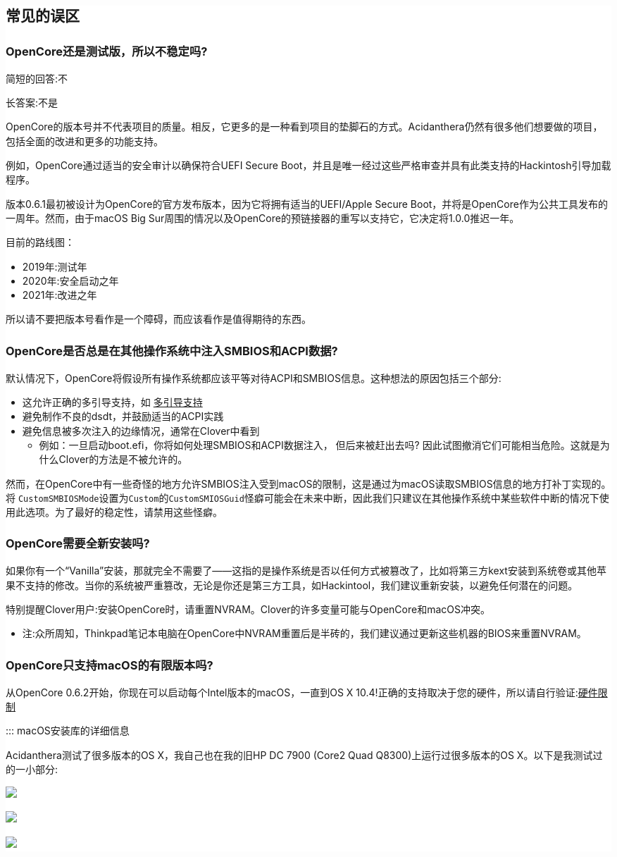 ## 常见的误区

### OpenCore还是测试版，所以不稳定吗?

简短的回答:不

长答案:不是

OpenCore的版本号并不代表项目的质量。相反，它更多的是一种看到项目的垫脚石的方式。Acidanthera仍然有很多他们想要做的项目，包括全面的改进和更多的功能支持。

例如，OpenCore通过适当的安全审计以确保符合UEFI Secure Boot，并且是唯一经过这些严格审查并具有此类支持的Hackintosh引导加载程序。

版本0.6.1最初被设计为OpenCore的官方发布版本，因为它将拥有适当的UEFI/Apple Secure Boot，并将是OpenCore作为公共工具发布的一周年。然而，由于macOS Big Sur周围的情况以及OpenCore的预链接器的重写以支持它，它决定将1.0.0推迟一年。

目前的路线图：

* 2019年:测试年
* 2020年:安全启动之年
* 2021年:改进之年

所以请不要把版本号看作是一个障碍，而应该看作是值得期待的东西。

### OpenCore是否总是在其他操作系统中注入SMBIOS和ACPI数据?

默认情况下，OpenCore将假设所有操作系统都应该平等对待ACPI和SMBIOS信息。这种想法的原因包括三个部分:

* 这允许正确的多引导支持，如 [多引导支持](https://sumingyd.github.io/OpenCore-Post-Install/multiboot/bootcamp.html)
* 避免制作不良的dsdt，并鼓励适当的ACPI实践
* 避免信息被多次注入的边缘情况，通常在Clover中看到
  * 例如：一旦启动boot.efi，你将如何处理SMBIOS和ACPI数据注入， 但后来被赶出去吗? 因此试图撤消它们可能相当危险。这就是为什么Clover的方法是不被允许的。

然而，在OpenCore中有一些奇怪的地方允许SMBIOS注入受到macOS的限制，这是通过为macOS读取SMBIOS信息的地方打补丁实现的。 将 `CustomSMBIOSMode`设置为`Custom`的`CustomSMIOSGuid`怪癖可能会在未来中断，因此我们只建议在其他操作系统中某些软件中断的情况下使用此选项。为了最好的稳定性，请禁用这些怪癖。

### OpenCore需要全新安装吗?

如果你有一个“Vanilla”安装，那就完全不需要了——这指的是操作系统是否以任何方式被篡改了，比如将第三方kext安装到系统卷或其他苹果不支持的修改。当你的系统被严重篡改，无论是你还是第三方工具，如Hackintool，我们建议重新安装，以避免任何潜在的问题。

特别提醒Clover用户:安装OpenCore时，请重置NVRAM。Clover的许多变量可能与OpenCore和macOS冲突。

* 注:众所周知，Thinkpad笔记本电脑在OpenCore中NVRAM重置后是半砖的，我们建议通过更新这些机器的BIOS来重置NVRAM。

### OpenCore只支持macOS的有限版本吗?

从OpenCore 0.6.2开始，你现在可以启动每个Intel版本的macOS，一直到OS X 10.4!正确的支持取决于您的硬件，所以请自行验证:[硬件限制](macos-limits.md)

::: macOS安装库的详细信息

Acidanthera测试了很多版本的OS X，我自己也在我的旧HP DC 7900 (Core2 Quad Q8300)上运行过很多版本的OS X。以下是我测试过的一小部分:

![](../../images/installer-guide/legacy-mac-install-md/dumpster/10.4-Tiger.png)

![](../../images/installer-guide/legacy-mac-install-md/dumpster/10.5-Leopard.png)

![](../../images/installer-guide/legacy-mac-install-md/dumpster/10.6-Snow-Loepard.png)
